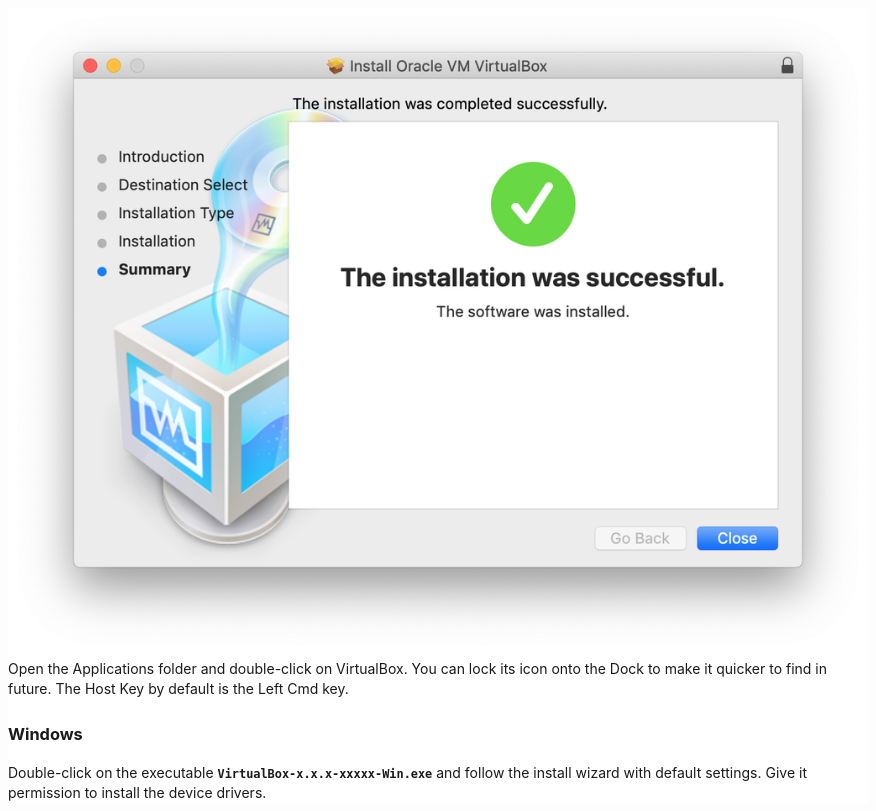 ![VirtualBox Install Finish](../images/virtualbox-install-finish.png)
Open the Applications folder and double-click on VirtualBox. You can lock its icon onto the Dock to make it quicker to find in future. The Host Key by default is the Left Cmd key.

### Windows ###

Double-click on the executable **`VirtualBox-x.x.x-xxxxx-Win.exe`** and follow the install wizard with default settings. Give it permission to install the device drivers.
